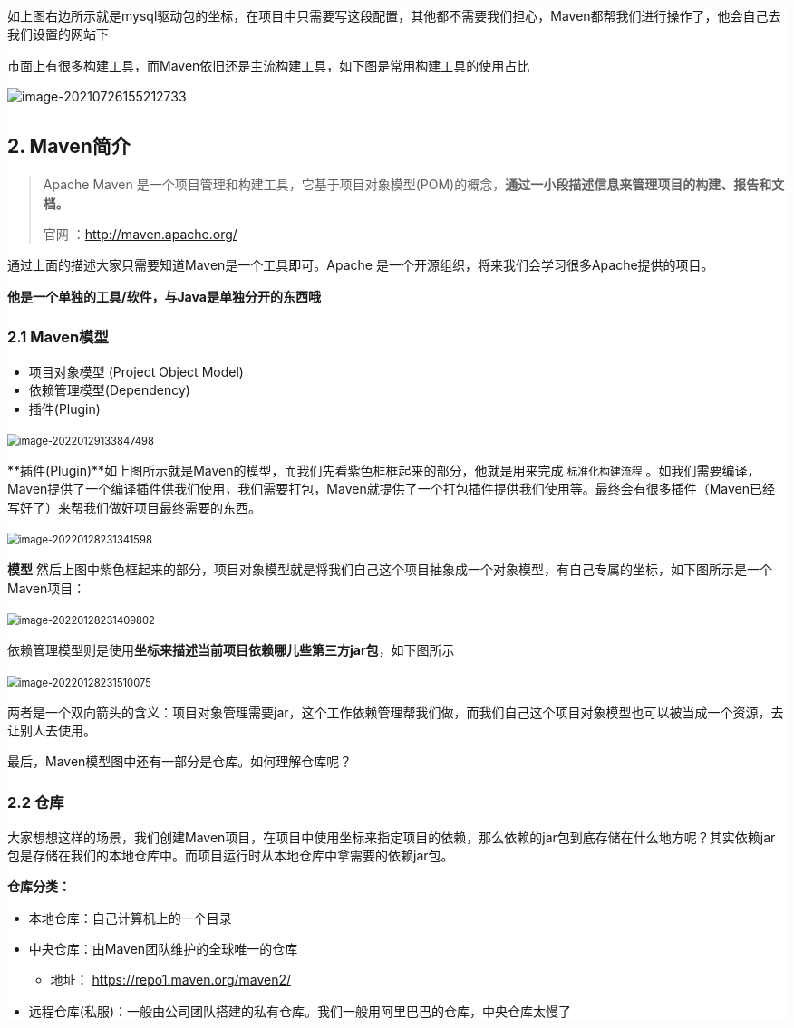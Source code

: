 如上图右边所示就是mysql驱动包的坐标，在项目中只需要写这段配置，其他都不需要我们担心，Maven都帮我们进行操作了，他会自己去我们设置的网站下

市面上有很多构建工具，而Maven依旧还是主流构建工具，如下图是常用构建工具的使用占比

![image-20210726155212733](https://java-baguwen.oss-cn-chengdu.aliyuncs.com/images/image-20210726155212733.png)

## 2. Maven简介

> Apache Maven 是一个项目管理和构建工具，它基于项目对象模型(POM)的概念，**通过一小段描述信息来管理项目的构建、报告和文档。**
>
> 官网 ：http://maven.apache.org/ 

通过上面的描述大家只需要知道Maven是一个工具即可。Apache 是一个开源组织，将来我们会学习很多Apache提供的项目。

**他是一个单独的工具/软件，与Java是单独分开的东西哦**



### 2.1 Maven模型

* 项目对象模型 (Project Object Model)
* 依赖管理模型(Dependency)
* 插件(Plugin)

<img src="https://java-baguwen.oss-cn-chengdu.aliyuncs.com/images/image-20220129133847498.png" alt="image-20220129133847498" style="zoom:80%;" />

**插件(Plugin)**如上图所示就是Maven的模型，而我们先看紫色框框起来的部分，他就是用来完成 `标准化构建流程` 。如我们需要编译，Maven提供了一个编译插件供我们使用，我们需要打包，Maven就提供了一个打包插件提供我们使用等。最终会有很多插件（Maven已经写好了）来帮我们做好项目最终需要的东西。

<img src="https://java-baguwen.oss-cn-chengdu.aliyuncs.com/images/image-20220128231341598.png" alt="image-20220128231341598" style="zoom:80%;" />

**模型** 然后上图中紫色框起来的部分，项目对象模型就是将我们自己这个项目抽象成一个对象模型，有自己专属的坐标，如下图所示是一个Maven项目：

<img src="https://java-baguwen.oss-cn-chengdu.aliyuncs.com/images/image-20220128231409802.png" alt="image-20220128231409802" style="zoom:80%;" />

依赖管理模型则是使用**坐标来描述当前项目依赖哪儿些第三方jar包**，如下图所示

<img src="https://java-baguwen.oss-cn-chengdu.aliyuncs.com/images/image-20220128231510075.png" alt="image-20220128231510075" style="zoom:80%;" />

两者是一个双向箭头的含义：项目对象管理需要jar，这个工作依赖管理帮我们做，而我们自己这个项目对象模型也可以被当成一个资源，去让别人去使用。

最后，Maven模型图中还有一部分是仓库。如何理解仓库呢？

### 2.2 仓库

大家想想这样的场景，我们创建Maven项目，在项目中使用坐标来指定项目的依赖，那么依赖的jar包到底存储在什么地方呢？其实依赖jar包是存储在我们的本地仓库中。而项目运行时从本地仓库中拿需要的依赖jar包。

**仓库分类：**

* 本地仓库：自己计算机上的一个目录

* 中央仓库：由Maven团队维护的全球唯一的仓库

  * 地址： https://repo1.maven.org/maven2/

* 远程仓库(私服)：一般由公司团队搭建的私有仓库。我们一般用阿里巴巴的仓库，中央仓库太慢了
